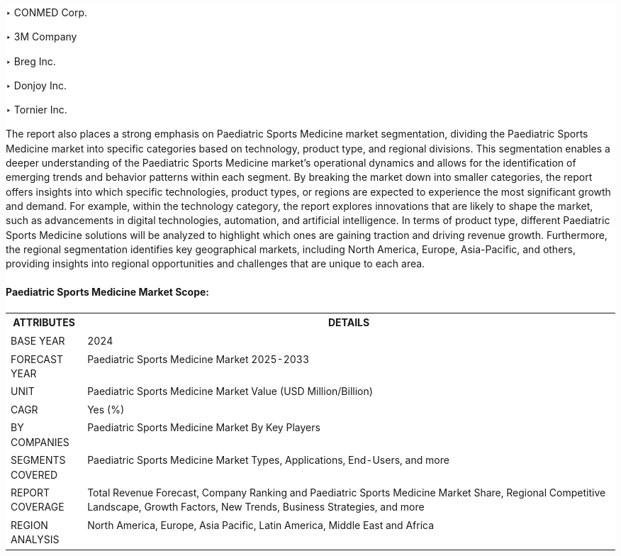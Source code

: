 ‣ CONMED Corp.

‣ 3M Company

‣ Breg Inc.

‣ Donjoy Inc.

‣ Tornier Inc.

The report also places a strong emphasis on Paediatric Sports Medicine market segmentation, dividing the Paediatric Sports Medicine market into specific categories based on technology, product type, and regional divisions. This segmentation enables a deeper understanding of the Paediatric Sports Medicine market’s operational dynamics and allows for the identification of emerging trends and behavior patterns within each segment. By breaking the market down into smaller categories, the report offers insights into which specific technologies, product types, or regions are expected to experience the most significant growth and demand. For example, within the technology category, the report explores innovations that are likely to shape the market, such as advancements in digital technologies, automation, and artificial intelligence. In terms of product type, different Paediatric Sports Medicine solutions will be analyzed to highlight which ones are gaining traction and driving revenue growth. Furthermore, the regional segmentation identifies key geographical markets, including North America, Europe, Asia-Pacific, and others, providing insights into regional opportunities and challenges that are unique to each area.

<h4>Paediatric Sports Medicine Market Scope:</h4>
<table>
<tr>
<th>ATTRIBUTES</th>
<th>DETAILS</th>
</tr>
<tr>
<td>BASE YEAR</td>
<td>2024</td>
</tr>
<tr>
<td>FORECAST YEAR</td>
<td>Paediatric Sports Medicine Market 2025-2033</td>
</tr>
<tr>
<td>UNIT</td>
<td>Paediatric Sports Medicine Market Value (USD Million/Billion)</td>
<tr>
<td>CAGR</td>
<td>Yes (%)</td>
</tr>
</tr>
<tr>
<td>BY COMPANIES</td>
<td>Paediatric Sports Medicine Market By Key Players</td>
</tr>
<tr>
<td>SEGMENTS COVERED</td>
<td>Paediatric Sports Medicine Market Types, Applications, End-Users, and more</td>
</tr>
<tr>
<td>REPORT COVERAGE</td>
<td>Total Revenue Forecast, Company Ranking and Paediatric Sports Medicine Market Share, Regional Competitive Landscape, Growth Factors, New Trends, Business Strategies, and more</td>
</tr>
<tr>
<td>REGION ANALYSIS</td>
<td>North America, Europe, Asia Pacific, Latin America, Middle East and Africa</td>
</tr>
</table>
